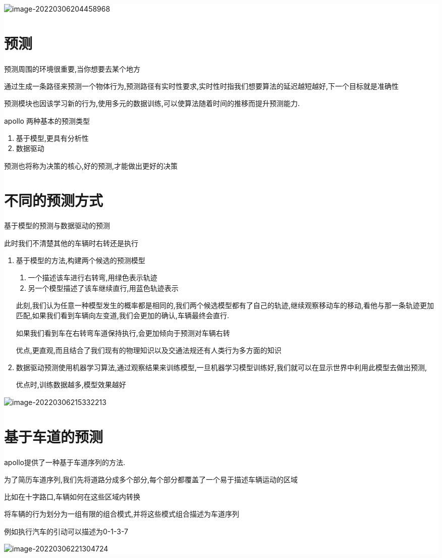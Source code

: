 ![image-20220306204458968](D:\自动驾驶\AutoDriving\note\picture\image-20220306204458968.png)

# 预测

预测周围的环境很重要,当你想要去某个地方

通过生成一条路径来预测一个物体行为,预测路径有实时性要求,实时性时指我们想要算法的延迟越短越好,下一个目标就是准确性

预测模块也因该学习新的行为,使用多元的数据训练,可以使算法随着时间的推移而提升预测能力.

apollo 两种基本的预测类型

1. 基于模型,更具有分析性
2. 数据驱动

预测也将称为决策的核心,好的预测,才能做出更好的决策

# 不同的预测方式

基于模型的预测与数据驱动的预测

此时我们不清楚其他的车辆时右转还是执行

1. 基于模型的方法,构建两个候选的预测模型

   1. 一个描述该车进行右转弯,用绿色表示轨迹
   2. 另一个模型描述了该车继续直行,用蓝色轨迹表示

   此刻,我们认为任意一种模型发生的概率都是相同的,我们两个候选模型都有了自己的轨迹,继续观察移动车的移动,看他与那一条轨迹更加匹配,如果我们看到车辆向左变道,我们会更加的确认,车辆最终会直行.

   如果我们看到车在右转弯车道保持执行,会更加倾向于预测对车辆右转

   优点,更直观,而且结合了我们现有的物理知识以及交通法规还有人类行为多方面的知识

2. 数据驱动预测使用机器学习算法,通过观察结果来训练模型,一旦机器学习模型训练好,我们就可以在显示世界中利用此模型去做出预测,

   优点时,训练数据越多,模型效果越好

   

![image-20220306215332213](D:\自动驾驶\AutoDriving\note\picture\image-20220306215332213.png)



# 基于车道的预测

apollo提供了一种基于车道序列的方法.

为了简历车道序列,我们先将道路分成多个部分,每个部分都覆盖了一个易于描述车辆运动的区域

比如在十字路口,车辆如何在这些区域内转换

将车辆的行为划分为一组有限的组合模式,并将这些模式组合描述为车道序列

例如执行汽车的引动可以描述为0-1-3-7

![image-20220306221304724](D:\自动驾驶\AutoDriving\note\picture\image-20220306221304724.png)
